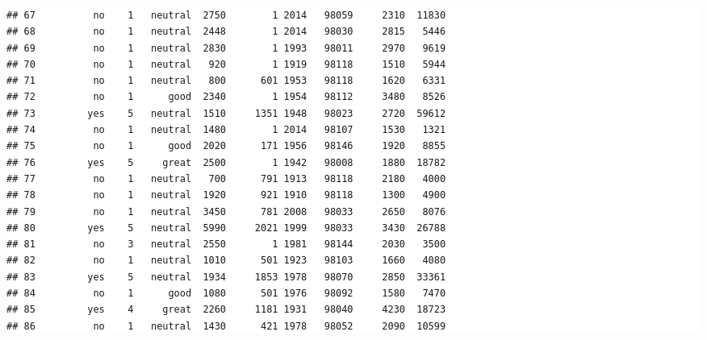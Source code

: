     ## 67          no    1   neutral  2750        1 2014   98059     2310  11830
    ## 68          no    1   neutral  2448        1 2014   98030     2815   5446
    ## 69          no    1   neutral  2830        1 1993   98011     2970   9619
    ## 70          no    1   neutral   920        1 1919   98118     1510   5944
    ## 71          no    1   neutral   800      601 1953   98118     1620   6331
    ## 72          no    1      good  2340        1 1954   98112     3480   8526
    ## 73         yes    5   neutral  1510     1351 1948   98023     2720  59612
    ## 74          no    1   neutral  1480        1 2014   98107     1530   1321
    ## 75          no    1      good  2020      171 1956   98146     1920   8855
    ## 76         yes    5     great  2500        1 1942   98008     1880  18782
    ## 77          no    1   neutral   700      791 1913   98118     2180   4000
    ## 78          no    1   neutral  1920      921 1910   98118     1300   4900
    ## 79          no    1   neutral  3450      781 2008   98033     2650   8076
    ## 80         yes    5   neutral  5990     2021 1999   98033     3430  26788
    ## 81          no    3   neutral  2550        1 1981   98144     2030   3500
    ## 82          no    1   neutral  1010      501 1923   98103     1660   4080
    ## 83         yes    5   neutral  1934     1853 1978   98070     2850  33361
    ## 84          no    1      good  1080      501 1976   98092     1580   7470
    ## 85         yes    4     great  2260     1181 1931   98040     4230  18723
    ## 86          no    1   neutral  1430      421 1978   98052     2090  10599